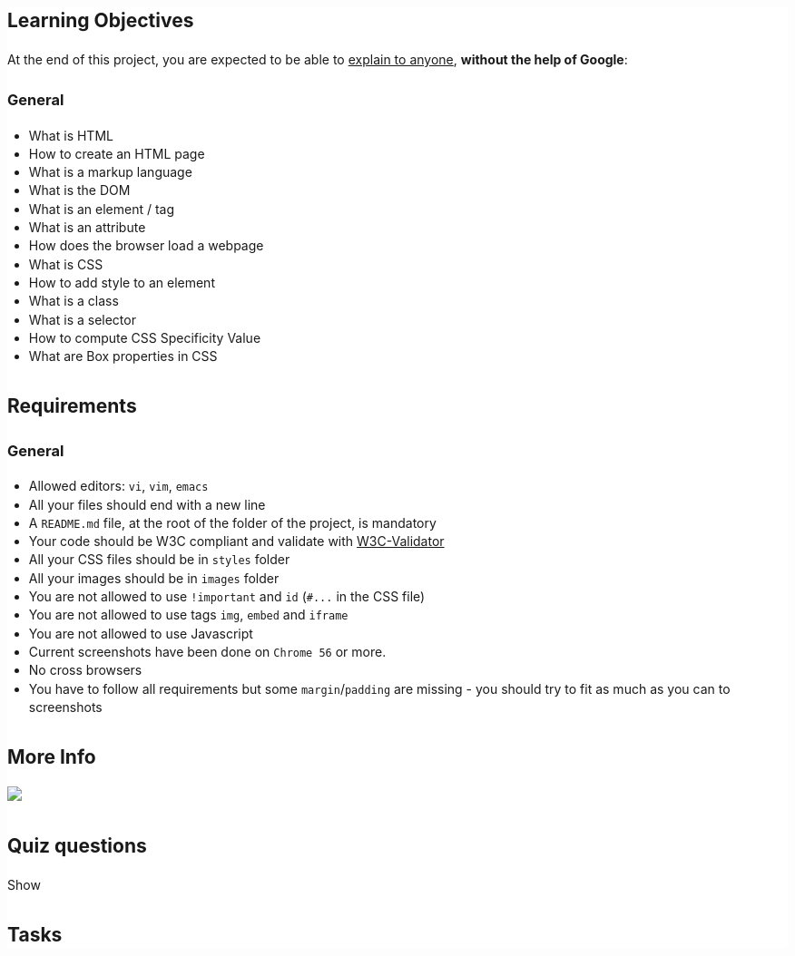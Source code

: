 Learning Objectives
-------------------

At the end of this project, you are expected to be able to [explain to anyone](https://alx-intranet.hbtn.io/rltoken/Zb9sTIct2xdhDCDLGF-RyQ "explain to anyone"), **without the help of Google**:

### General

-   What is HTML
-   How to create an HTML page
-   What is a markup language
-   What is the DOM
-   What is an element / tag
-   What is an attribute
-   How does the browser load a webpage
-   What is CSS
-   How to add style to an element
-   What is a class
-   What is a selector
-   How to compute CSS Specificity Value
-   What are Box properties in CSS

Requirements
------------

### General

-   Allowed editors: `vi`, `vim`, `emacs`
-   All your files should end with a new line
-   A `README.md` file, at the root of the folder of the project, is mandatory
-   Your code should be W3C compliant and validate with [W3C-Validator](https://alx-intranet.hbtn.io/rltoken/NzQ96QXtBTCMRDicPORzbA "W3C-Validator")
-   All your CSS files should be in `styles` folder
-   All your images should be in `images` folder
-   You are not allowed to use `!important` and `id` (`#...` in the CSS file)
-   You are not allowed to use tags `img`, `embed` and `iframe`
-   You are not allowed to use Javascript
-   Current screenshots have been done on `Chrome 56` or more.
-   No cross browsers
-   You have to follow all requirements but some `margin`/`padding` are missing - you should try to fit as much as you can to screenshots

More Info
---------

![](https://s3.amazonaws.com/intranet-projects-files/concepts/74/hbnb_step1.png)

Quiz questions
--------------

Show

Tasks
-----
